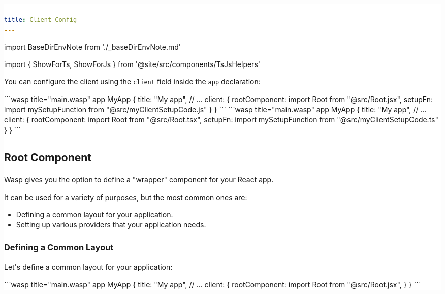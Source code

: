```yaml
---
title: Client Config
---
```


import BaseDirEnvNote from './\_baseDirEnvNote.md'

import { ShowForTs, ShowForJs } from '@site/src/components/TsJsHelpers'

You can configure the client using the `client` field inside the `app` declaration:

<Tabs groupId="js-ts">
  <TabItem value="js" label="JavaScript">
    ```wasp title="main.wasp"
    app MyApp {
      title: "My app",
      // ...
      client: {
        rootComponent: import Root from "@src/Root.jsx",
        setupFn: import mySetupFunction from "@src/myClientSetupCode.js"
      }
    }
    ```
  </TabItem>

  <TabItem value="ts" label="TypeScript">
    ```wasp title="main.wasp"
    app MyApp {
      title: "My app",
      // ...
      client: {
        rootComponent: import Root from "@src/Root.tsx",
        setupFn: import mySetupFunction from "@src/myClientSetupCode.ts"
      }
    }
    ```
  </TabItem>
</Tabs>

## Root Component

Wasp gives you the option to define a "wrapper" component for your React app.

It can be used for a variety of purposes, but the most common ones are:

- Defining a common layout for your application.
- Setting up various providers that your application needs.

### Defining a Common Layout

Let's define a common layout for your application:

<Tabs groupId="js-ts">
  <TabItem value="js" label="JavaScript">
    ```wasp title="main.wasp"
    app MyApp {
      title: "My app",
      // ...
      client: {
        rootComponent: import Root from "@src/Root.jsx",
      }
    }
    ```
